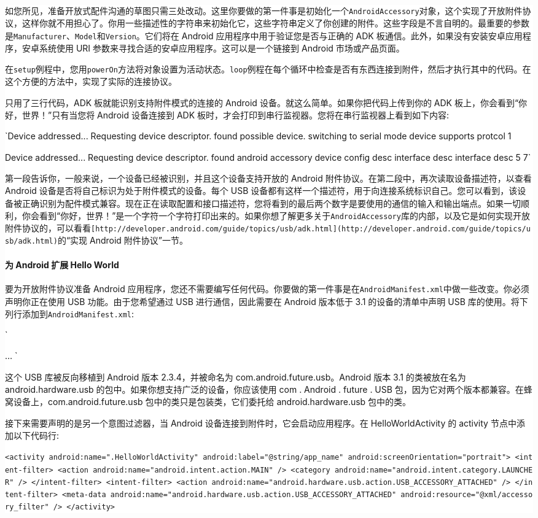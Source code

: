 如您所见，准备开放式配件沟通的草图只需三处改动。这里你要做的第一件事是初始化一个`AndroidAccessory`对象，这个实现了开放附件协议，这样你就不用担心了。你用一些描述性的字符串来初始化它，这些字符串定义了你创建的附件。这些字段是不言自明的。最重要的参数是`Manufacturer`、`Model`和`Version`。它们将在 Android 应用程序中用于验证您是否与正确的 ADK 板通信。此外，如果没有安装安卓应用程序，安卓系统使用 URI 参数来寻找合适的安卓应用程序。这可以是一个链接到 Android 市场或产品页面。

在`setup`例程中，您用`powerOn`方法将对象设置为活动状态。`loop`例程在每个循环中检查是否有东西连接到附件，然后才执行其中的代码。在这个方便的方法中，实现了实际的连接协议。

只用了三行代码，ADK 板就能识别支持附件模式的连接的 Android 设备。就这么简单。如果你把代码上传到你的 ADK 板上，你会看到“你好，世界！”只有当您将 Android 设备连接到 ADK 板时，才会打印到串行监视器。您将在串行监视器上看到如下内容:

`Device addressed... Requesting device descriptor.
found possible device. switching to serial mode
device supports protcol 1

Device addressed... Requesting device descriptor.
found android accessory device
config desc
interface desc
interface desc
5
7`

第一段告诉你，一般来说，一个设备已经被识别，并且这个设备支持开放的 Android 附件协议。在第二段中，再次读取设备描述符，以查看 Android 设备是否将自己标识为处于附件模式的设备。每个 USB 设备都有这样一个描述符，用于向连接系统标识自己。您可以看到，该设备被正确识别为配件模式兼容。现在正在读取配置和接口描述符，您将看到的最后两个数字是要使用的通信的输入和输出端点。如果一切顺利，你会看到“你好，世界！”是一个字符一个字符打印出来的。如果你想了解更多关于`AndroidAccessory`库的内部，以及它是如何实现开放附件协议的，可以看看`[http://developer.android.com/guide/topics/usb/adk.html](http://developer.android.com/guide/topics/usb/adk.html)`的“实现 Android 附件协议”一节。

#### 为 Android 扩展 Hello World

要为开放附件协议准备 Android 应用程序，您还不需要编写任何代码。你要做的第一件事是在`AndroidManifest.xml`中做一些改变。你必须声明你正在使用 USB 功能。由于您希望通过 USB 进行通信，因此需要在 Android 版本低于 3.1 的设备的清单中声明 USB 库的使用。将下列行添加到`AndroidManifest.xml`:

`<uses-feature android:name="android.hardware.usb.accessory" />

<application android:icon="@drawable/icon" android:label="@string/app_name">
<uses-library android:name="com.android.future.usb.accessory" />
…
</application>`

这个 USB 库被反向移植到 Android 版本 2.3.4，并被命名为 com.android.future.usb。Android 版本 3.1 的类被放在名为 android.hardware.usb 的包中。如果你想支持广泛的设备，你应该使用 com . Android . future . USB 包，因为它对两个版本都兼容。在蜂窝设备上，com.android.future.usb 包中的类只是包装类，它们委托给 android.hardware.usb 包中的类。

接下来需要声明的是另一个意图过滤器，当 Android 设备连接到附件时，它会启动应用程序。在 HelloWorldActivity 的 activity 节点中添加以下代码行:

`<activity android:name=".HelloWorldActivity" android:label="@string/app_name"
android:screenOrientation="portrait">
<intent-filter>
<action android:name="android.intent.action.MAIN" />
<category android:name="android.intent.category.LAUNCHER" />
</intent-filter>
<intent-filter>
<action android:name="android.hardware.usb.action.USB_ACCESSORY_ATTACHED" />
</intent-filter>
<meta-data android:name="android.hardware.usb.action.USB_ACCESSORY_ATTACHED"
android:resource="@xml/accessory_filter" />
</activity>`

